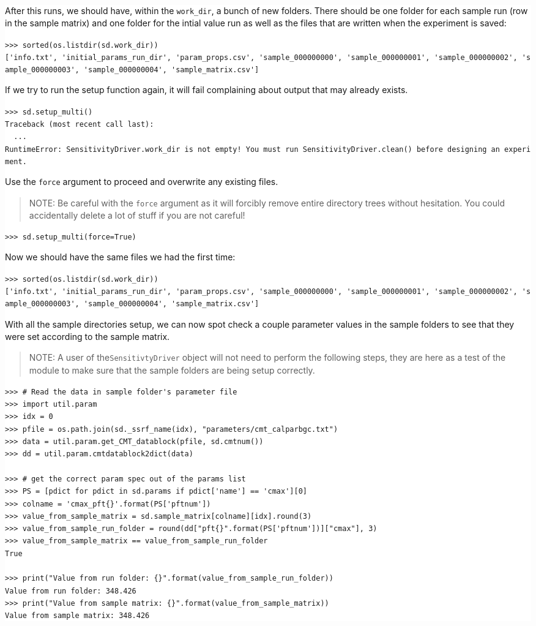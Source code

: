 After this runs, we should have, within the `work_dir`, a bunch of new folders.
There should be one folder for each sample run (row in the sample matrix) and
one folder for the intial value run as well as the files that are written when
the experiment is saved:

    >>> sorted(os.listdir(sd.work_dir))
    ['info.txt', 'initial_params_run_dir', 'param_props.csv', 'sample_000000000', 'sample_000000001', 'sample_000000002', 'sample_000000003', 'sample_000000004', 'sample_matrix.csv']

If we try to run the setup function again, it will fail complaining about output
that may already exists. 

    >>> sd.setup_multi()
    Traceback (most recent call last):
      ...
    RuntimeError: SensitivityDriver.work_dir is not empty! You must run SensitivityDriver.clean() before designing an experiment.

Use the `force` argument to proceed and overwrite any existing files.

> NOTE: Be careful with the `force` argument as it will forcibly remove entire
> directory trees without hesitation. You could accidentally delete a lot of
> stuff if you are not careful!
    
    >>> sd.setup_multi(force=True)

Now we should have the same files we had the first time:

    >>> sorted(os.listdir(sd.work_dir))
    ['info.txt', 'initial_params_run_dir', 'param_props.csv', 'sample_000000000', 'sample_000000001', 'sample_000000002', 'sample_000000003', 'sample_000000004', 'sample_matrix.csv']

With all the sample directories setup, we can now spot check a couple parameter
values in the sample folders to see that they were set according to the sample
matrix.

> NOTE: A user of the`SensitivtyDriver` object will not need to perform the
> following steps, they are here as a test of the module to make sure that the
> sample folders are being setup correctly.

    >>> # Read the data in sample folder's parameter file
    >>> import util.param
    >>> idx = 0
    >>> pfile = os.path.join(sd._ssrf_name(idx), "parameters/cmt_calparbgc.txt")
    >>> data = util.param.get_CMT_datablock(pfile, sd.cmtnum())
    >>> dd = util.param.cmtdatablock2dict(data)

    >>> # get the correct param spec out of the params list
    >>> PS = [pdict for pdict in sd.params if pdict['name'] == 'cmax'][0]
    >>> colname = 'cmax_pft{}'.format(PS['pftnum'])
    >>> value_from_sample_matrix = sd.sample_matrix[colname][idx].round(3)
    >>> value_from_sample_run_folder = round(dd["pft{}".format(PS['pftnum'])]["cmax"], 3)
    >>> value_from_sample_matrix == value_from_sample_run_folder
    True

    >>> print("Value from run folder: {}".format(value_from_sample_run_folder))
    Value from run folder: 348.426
    >>> print("Value from sample matrix: {}".format(value_from_sample_matrix))
    Value from sample matrix: 348.426
